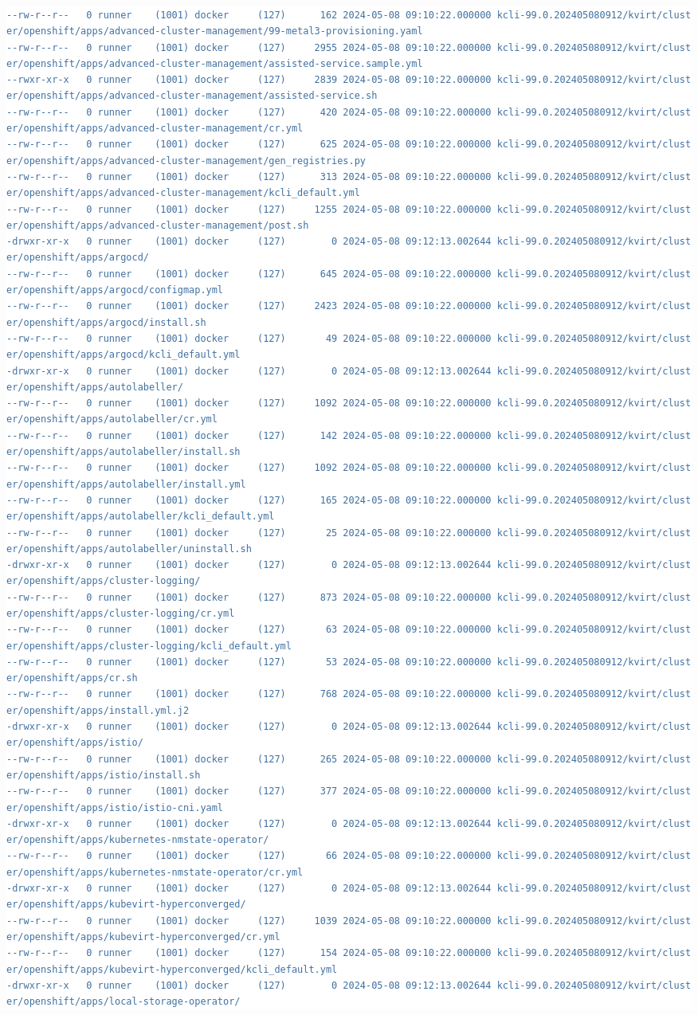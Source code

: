 ```diff
--rw-r--r--   0 runner    (1001) docker     (127)      162 2024-05-08 09:10:22.000000 kcli-99.0.202405080912/kvirt/cluster/openshift/apps/advanced-cluster-management/99-metal3-provisioning.yaml
--rw-r--r--   0 runner    (1001) docker     (127)     2955 2024-05-08 09:10:22.000000 kcli-99.0.202405080912/kvirt/cluster/openshift/apps/advanced-cluster-management/assisted-service.sample.yml
--rwxr-xr-x   0 runner    (1001) docker     (127)     2839 2024-05-08 09:10:22.000000 kcli-99.0.202405080912/kvirt/cluster/openshift/apps/advanced-cluster-management/assisted-service.sh
--rw-r--r--   0 runner    (1001) docker     (127)      420 2024-05-08 09:10:22.000000 kcli-99.0.202405080912/kvirt/cluster/openshift/apps/advanced-cluster-management/cr.yml
--rw-r--r--   0 runner    (1001) docker     (127)      625 2024-05-08 09:10:22.000000 kcli-99.0.202405080912/kvirt/cluster/openshift/apps/advanced-cluster-management/gen_registries.py
--rw-r--r--   0 runner    (1001) docker     (127)      313 2024-05-08 09:10:22.000000 kcli-99.0.202405080912/kvirt/cluster/openshift/apps/advanced-cluster-management/kcli_default.yml
--rw-r--r--   0 runner    (1001) docker     (127)     1255 2024-05-08 09:10:22.000000 kcli-99.0.202405080912/kvirt/cluster/openshift/apps/advanced-cluster-management/post.sh
-drwxr-xr-x   0 runner    (1001) docker     (127)        0 2024-05-08 09:12:13.002644 kcli-99.0.202405080912/kvirt/cluster/openshift/apps/argocd/
--rw-r--r--   0 runner    (1001) docker     (127)      645 2024-05-08 09:10:22.000000 kcli-99.0.202405080912/kvirt/cluster/openshift/apps/argocd/configmap.yml
--rw-r--r--   0 runner    (1001) docker     (127)     2423 2024-05-08 09:10:22.000000 kcli-99.0.202405080912/kvirt/cluster/openshift/apps/argocd/install.sh
--rw-r--r--   0 runner    (1001) docker     (127)       49 2024-05-08 09:10:22.000000 kcli-99.0.202405080912/kvirt/cluster/openshift/apps/argocd/kcli_default.yml
-drwxr-xr-x   0 runner    (1001) docker     (127)        0 2024-05-08 09:12:13.002644 kcli-99.0.202405080912/kvirt/cluster/openshift/apps/autolabeller/
--rw-r--r--   0 runner    (1001) docker     (127)     1092 2024-05-08 09:10:22.000000 kcli-99.0.202405080912/kvirt/cluster/openshift/apps/autolabeller/cr.yml
--rw-r--r--   0 runner    (1001) docker     (127)      142 2024-05-08 09:10:22.000000 kcli-99.0.202405080912/kvirt/cluster/openshift/apps/autolabeller/install.sh
--rw-r--r--   0 runner    (1001) docker     (127)     1092 2024-05-08 09:10:22.000000 kcli-99.0.202405080912/kvirt/cluster/openshift/apps/autolabeller/install.yml
--rw-r--r--   0 runner    (1001) docker     (127)      165 2024-05-08 09:10:22.000000 kcli-99.0.202405080912/kvirt/cluster/openshift/apps/autolabeller/kcli_default.yml
--rw-r--r--   0 runner    (1001) docker     (127)       25 2024-05-08 09:10:22.000000 kcli-99.0.202405080912/kvirt/cluster/openshift/apps/autolabeller/uninstall.sh
-drwxr-xr-x   0 runner    (1001) docker     (127)        0 2024-05-08 09:12:13.002644 kcli-99.0.202405080912/kvirt/cluster/openshift/apps/cluster-logging/
--rw-r--r--   0 runner    (1001) docker     (127)      873 2024-05-08 09:10:22.000000 kcli-99.0.202405080912/kvirt/cluster/openshift/apps/cluster-logging/cr.yml
--rw-r--r--   0 runner    (1001) docker     (127)       63 2024-05-08 09:10:22.000000 kcli-99.0.202405080912/kvirt/cluster/openshift/apps/cluster-logging/kcli_default.yml
--rw-r--r--   0 runner    (1001) docker     (127)       53 2024-05-08 09:10:22.000000 kcli-99.0.202405080912/kvirt/cluster/openshift/apps/cr.sh
--rw-r--r--   0 runner    (1001) docker     (127)      768 2024-05-08 09:10:22.000000 kcli-99.0.202405080912/kvirt/cluster/openshift/apps/install.yml.j2
-drwxr-xr-x   0 runner    (1001) docker     (127)        0 2024-05-08 09:12:13.002644 kcli-99.0.202405080912/kvirt/cluster/openshift/apps/istio/
--rw-r--r--   0 runner    (1001) docker     (127)      265 2024-05-08 09:10:22.000000 kcli-99.0.202405080912/kvirt/cluster/openshift/apps/istio/install.sh
--rw-r--r--   0 runner    (1001) docker     (127)      377 2024-05-08 09:10:22.000000 kcli-99.0.202405080912/kvirt/cluster/openshift/apps/istio/istio-cni.yaml
-drwxr-xr-x   0 runner    (1001) docker     (127)        0 2024-05-08 09:12:13.002644 kcli-99.0.202405080912/kvirt/cluster/openshift/apps/kubernetes-nmstate-operator/
--rw-r--r--   0 runner    (1001) docker     (127)       66 2024-05-08 09:10:22.000000 kcli-99.0.202405080912/kvirt/cluster/openshift/apps/kubernetes-nmstate-operator/cr.yml
-drwxr-xr-x   0 runner    (1001) docker     (127)        0 2024-05-08 09:12:13.002644 kcli-99.0.202405080912/kvirt/cluster/openshift/apps/kubevirt-hyperconverged/
--rw-r--r--   0 runner    (1001) docker     (127)     1039 2024-05-08 09:10:22.000000 kcli-99.0.202405080912/kvirt/cluster/openshift/apps/kubevirt-hyperconverged/cr.yml
--rw-r--r--   0 runner    (1001) docker     (127)      154 2024-05-08 09:10:22.000000 kcli-99.0.202405080912/kvirt/cluster/openshift/apps/kubevirt-hyperconverged/kcli_default.yml
-drwxr-xr-x   0 runner    (1001) docker     (127)        0 2024-05-08 09:12:13.002644 kcli-99.0.202405080912/kvirt/cluster/openshift/apps/local-storage-operator/
```